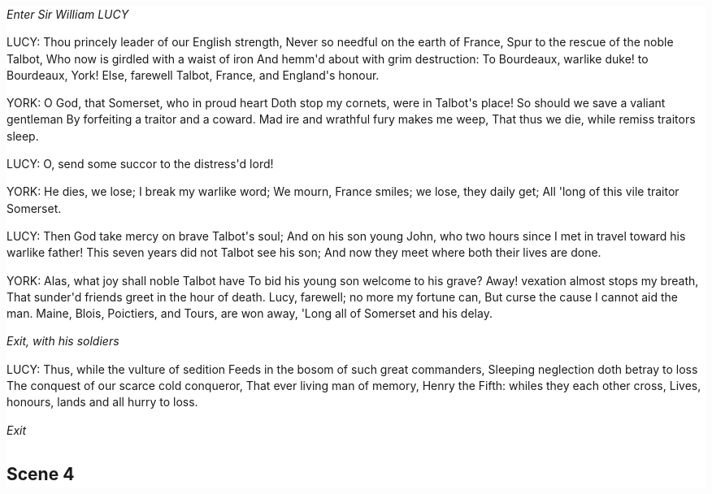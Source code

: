 *Enter Sir William LUCY*   

LUCY:  Thou princely leader of our English strength,
 Never so needful on the earth of France,
 Spur to the rescue of the noble Talbot,
 Who now is girdled with a waist of iron
 And hemm'd about with grim destruction:
 To Bourdeaux, warlike duke! to Bourdeaux, York!
 Else, farewell Talbot, France, and England's honour.
   

YORK:  O God, that Somerset, who in proud heart
 Doth stop my cornets, were in Talbot's place!
 So should we save a valiant gentleman
 By forfeiting a traitor and a coward.
 Mad ire and wrathful fury makes me weep,
 That thus we die, while remiss traitors sleep.
   

LUCY:  O, send some succor to the distress'd lord!
  

YORK:  He dies, we lose; I break my warlike word;
 We mourn, France smiles; we lose, they daily get;
 All 'long of this vile traitor Somerset.
   

LUCY:  Then God take mercy on brave Talbot's soul;
 And on his son young John, who two hours since
 I met in travel toward his warlike father!
 This seven years did not Talbot see his son;
 And now they meet where both their lives are done.
   

YORK:  Alas, what joy shall noble Talbot have
 To bid his young son welcome to his grave?
 Away! vexation almost stops my breath,
 That sunder'd friends greet in the hour of death.
 Lucy, farewell; no more my fortune can,
 But curse the cause I cannot aid the man.
 Maine, Blois, Poictiers, and Tours, are won away,
 'Long all of Somerset and his delay.
   

*Exit, with his soldiers*   

LUCY:  Thus, while the vulture of sedition
 Feeds in the bosom of such great commanders,
 Sleeping neglection doth betray to loss
 The conquest of our scarce cold conqueror,
 That ever living man of memory,
 Henry the Fifth: whiles they each other cross,
 Lives, honours, lands and all hurry to loss.
   

*Exit*    

 
## Scene 4
